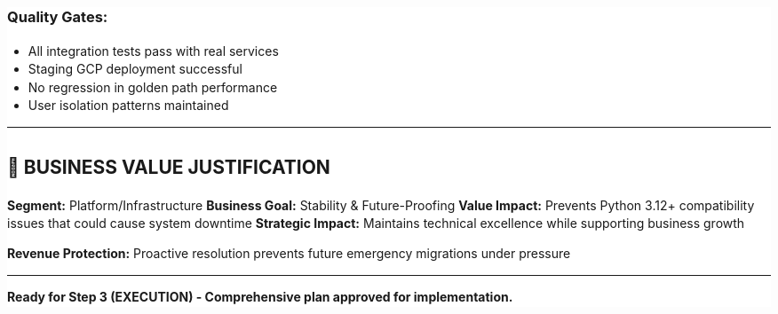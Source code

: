 ### **Quality Gates:**
- All integration tests pass with real services
- Staging GCP deployment successful
- No regression in golden path performance
- User isolation patterns maintained

---

## 🎯 BUSINESS VALUE JUSTIFICATION

**Segment:** Platform/Infrastructure
**Business Goal:** Stability & Future-Proofing
**Value Impact:** Prevents Python 3.12+ compatibility issues that could cause system downtime
**Strategic Impact:** Maintains technical excellence while supporting business growth

**Revenue Protection:** Proactive resolution prevents future emergency migrations under pressure

---

**Ready for Step 3 (EXECUTION) - Comprehensive plan approved for implementation.**